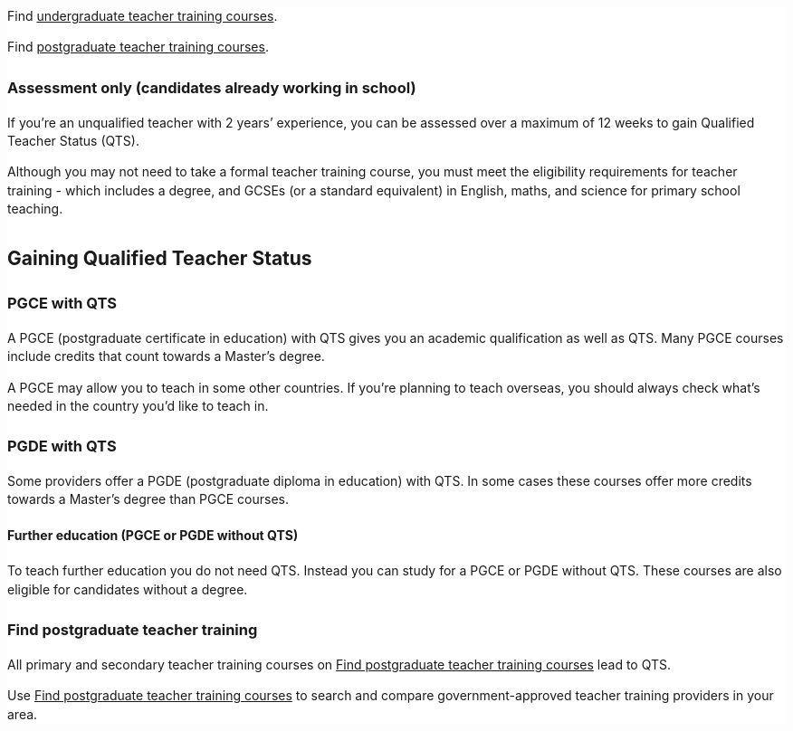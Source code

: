 <div class="call-to-action">

<p>Find <a href="https://www.ucas.com/teaching-option/undergraduate-initial-teacher-training">undergraduate teacher training courses</a>.</p>

<p>Find <a href="https://www.gov.uk/find-postgraduate-teacher-training-courses">postgraduate teacher training courses</a>.</p>

</div>



### Assessment only (candidates already working in school)

If you’re an unqualified teacher with 2 years’ experience, you can be
assessed over a maximum of 12 weeks to gain Qualified Teacher Status
(QTS).

Although you may not need to take a formal teacher training course, you
must meet the eligibility requirements for teacher training - which
includes a degree, and GCSEs (or a standard equivalent) in English,
maths, and science for primary school teaching.

## Gaining Qualified Teacher Status

### PGCE with QTS

A PGCE (postgraduate certificate in education) with QTS gives you an
academic qualification as well as QTS. Many PGCE courses include credits
that count towards a Master’s degree.

A PGCE may allow you to teach in some other countries. If you’re
planning to teach overseas, you should always check what’s needed in the
country you’d like to teach in.

### PGDE with QTS

Some providers offer a PGDE (postgraduate diploma in education) with
QTS. In some cases these courses offer more credits towards a Master’s
degree than PGCE courses.

#### Further education (PGCE or PGDE without QTS)

To teach further education you do not need QTS. Instead you can study
for a PGCE or PGDE without QTS. These courses are also eligible for
candidates without a degree.

### Find postgraduate teacher training

All primary and secondary teacher training courses on [Find postgraduate
teacher training
courses](https://www.gov.uk/find-postgraduate-teacher-training-courses)
lead to QTS.

Use [Find postgraduate teacher training
courses](https://www.gov.uk/find-postgraduate-teacher-training-courses)
to search and compare government-approved teacher training providers in
your area.
